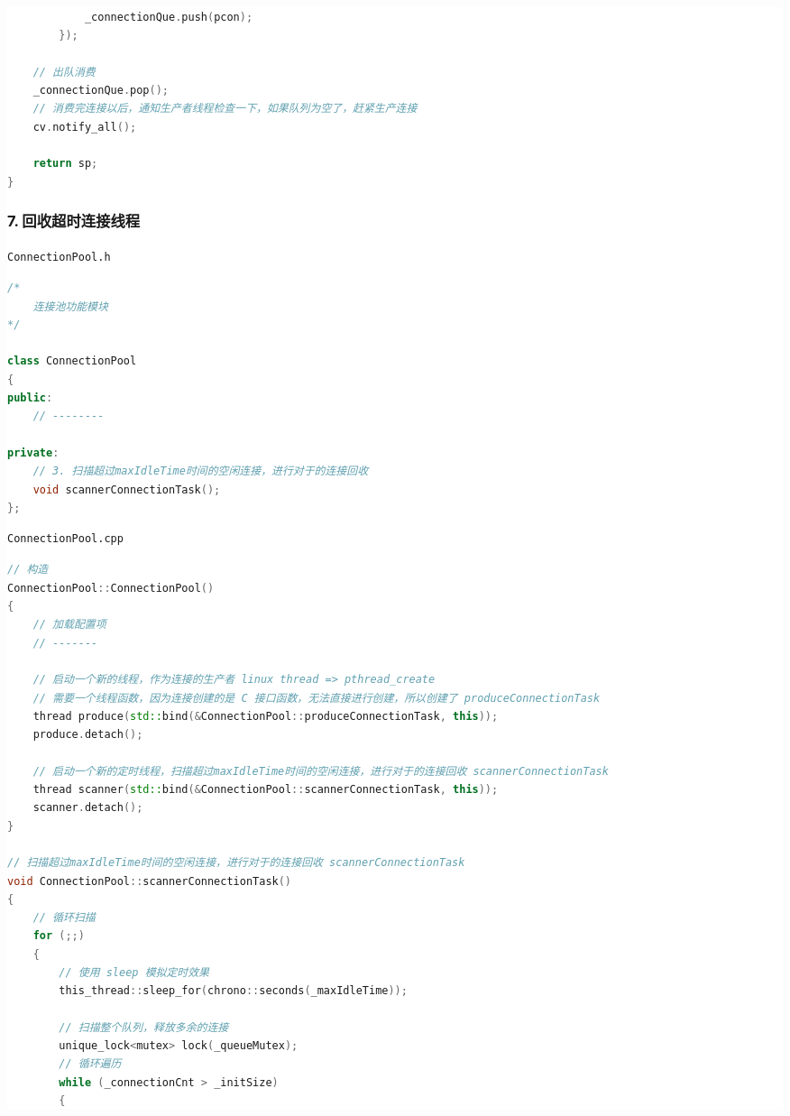 ~~~c++
			_connectionQue.push(pcon);
		});

	// 出队消费
	_connectionQue.pop();
	// 消费完连接以后，通知生产者线程检查一下，如果队列为空了，赶紧生产连接
	cv.notify_all();  

	return sp;
}
~~~

### 7. 回收超时连接线程

 `ConnectionPool.h`

~~~c++
/*
	连接池功能模块
*/

class ConnectionPool
{
public:
	// --------

private:
	// 3. 扫描超过maxIdleTime时间的空闲连接，进行对于的连接回收
	void scannerConnectionTask();
};
~~~

`ConnectionPool.cpp`

~~~c++
// 构造
ConnectionPool::ConnectionPool()
{
	// 加载配置项
	// -------
	
	// 启动一个新的线程，作为连接的生产者 linux thread => pthread_create
	// 需要一个线程函数，因为连接创建的是 C 接口函数，无法直接进行创建，所以创建了 produceConnectionTask
	thread produce(std::bind(&ConnectionPool::produceConnectionTask, this));
	produce.detach();

	// 启动一个新的定时线程，扫描超过maxIdleTime时间的空闲连接，进行对于的连接回收 scannerConnectionTask
	thread scanner(std::bind(&ConnectionPool::scannerConnectionTask, this));
	scanner.detach();
}

// 扫描超过maxIdleTime时间的空闲连接，进行对于的连接回收 scannerConnectionTask
void ConnectionPool::scannerConnectionTask()
{
	// 循环扫描
	for (;;)
	{
		// 使用 sleep 模拟定时效果
		this_thread::sleep_for(chrono::seconds(_maxIdleTime));

		// 扫描整个队列，释放多余的连接
		unique_lock<mutex> lock(_queueMutex);
		// 循环遍历
		while (_connectionCnt > _initSize)
		{
~~~